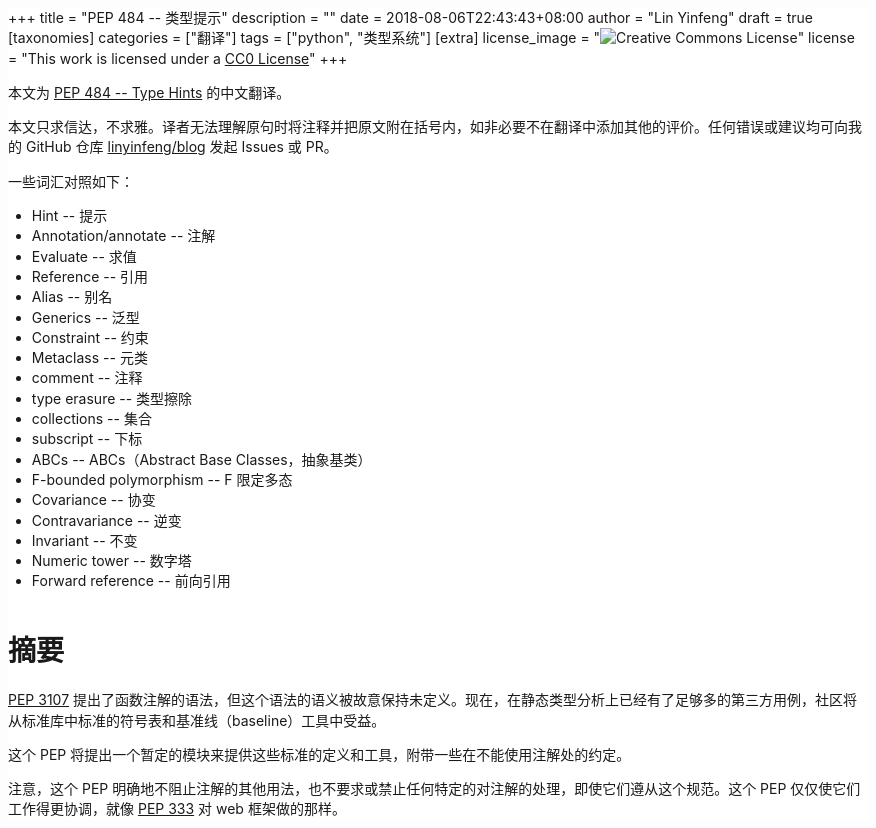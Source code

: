 +++
title = "PEP 484 -- 类型提示"
description = ""
date = 2018-08-06T22:43:43+08:00
author = "Lin Yinfeng"
draft = true
[taxonomies]
categories = ["翻译"]
tags = ["python", "类型系统"]
[extra]
license_image = "![Creative Commons License](https://i.creativecommons.org/p/zero/1.0/88x31.png)"
license = "This work is licensed under a [CC0 License](http://creativecommons.org/licenses/zero/1.0/)"
+++

本文为 [PEP 484 -- Type Hints](https://www.python.org/dev/peps/pep-0484) 的中文翻译。



本文只求信达，不求雅。译者无法理解原句时将注释并把原文附在括号内，如非必要不在翻译中添加其他的评价。任何错误或建议均可向我的 GitHub 仓库 [linyinfeng/blog][my-github-blog] 发起 Issues 或 PR。

一些词汇对照如下：

- Hint -- 提示
- Annotation/annotate -- 注解
- Evaluate -- 求值
- Reference -- 引用
- Alias -- 别名
- Generics -- 泛型
- Constraint -- 约束
- Metaclass -- 元类
- comment -- 注释
- type erasure -- 类型擦除
- collections -- 集合
- subscript -- 下标
- ABCs -- ABCs（Abstract Base Classes，抽象基类）
- F-bounded polymorphism -- F 限定多态
- Covariance -- 协变
- Contravariance -- 逆变
- Invariant -- 不变
- Numeric tower -- 数字塔
- Forward reference -- 前向引用

# 摘要

[PEP 3107][pep-3107] 提出了函数注解的语法，但这个语法的语义被故意保持未定义。现在，在静态类型分析上已经有了足够多的第三方用例，社区将从标准库中标准的符号表和基准线（baseline）工具中受益。

这个 PEP 将提出一个暂定的模块来提供这些标准的定义和工具，附带一些在不能使用注解处的约定。

注意，这个 PEP 明确地不阻止注解的其他用法，也不要求或禁止任何特定的对注解的处理，即使它们遵从这个规范。这个 PEP 仅仅使它们工作得更协调，就像 [PEP 333][pep-333] 对 web 框架做的那样。


[my-github-blog]: https://github.com/linyinfeng/blog
[mypy]: http://mypy-lang.org
[pep-3107]: https://www.python.org/dev/peps/pep-3107
[pep-3141]: https://www.python.org/dev/peps/pep-3141
[pep-333]: https://www.python.org/dev/peps/pep-0333
[pep-482]: https://www.python.org/dev/peps/pep-0482
[pep-483]: https://www.python.org/dev/peps/pep-0483
[pep-484]: https://www.python.org/dev/peps/pep-0484
[gvr-artima]: http://www.artima.com/weblogs/viewpost.jsp?thread=85551
[wiki-variance]: https://www.python.org/dev/peps/pep-0484/#wiki-variance